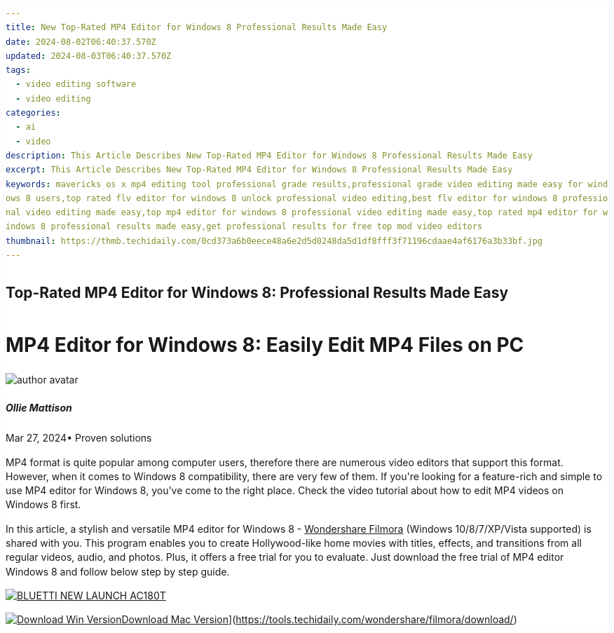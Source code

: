 ```yaml
---
title: New Top-Rated MP4 Editor for Windows 8 Professional Results Made Easy
date: 2024-08-02T06:40:37.570Z
updated: 2024-08-03T06:40:37.570Z
tags: 
  - video editing software
  - video editing
categories: 
  - ai
  - video
description: This Article Describes New Top-Rated MP4 Editor for Windows 8 Professional Results Made Easy
excerpt: This Article Describes New Top-Rated MP4 Editor for Windows 8 Professional Results Made Easy
keywords: mavericks os x mp4 editing tool professional grade results,professional grade video editing made easy for windows 8 users,top rated flv editor for windows 8 unlock professional video editing,best flv editor for windows 8 professional video editing made easy,top mp4 editor for windows 8 professional video editing made easy,top rated mp4 editor for windows 8 professional results made easy,get professional results for free top mod video editors
thumbnail: https://thmb.techidaily.com/0cd373a6b0eece48a6e2d5d0248da5d1df8fff3f71196cdaae4af6176a3b33bf.jpg
---
```


## Top-Rated MP4 Editor for Windows 8: Professional Results Made Easy

# MP4 Editor for Windows 8: Easily Edit MP4 Files on PC

![author avatar](https://images.wondershare.com/filmora/article-images/ollie-mattison.jpg)

##### Ollie Mattison

 Mar 27, 2024• Proven solutions

MP4 format is quite popular among computer users, therefore there are numerous video editors that support this format. However, when it comes to Windows 8 compatibility, there are very few of them. If you're looking for a feature-rich and simple to use MP4 editor for Windows 8, you've come to the right place. Check the video tutorial about how to edit MP4 videos on Windows 8 first.

In this article, a stylish and versatile MP4 editor for Windows 8 - [Wondershare Filmora](https://tools.techidaily.com/wondershare/filmora/download/) (Windows 10/8/7/XP/Vista supported) is shared with you. This program enables you to create Hollywood-like home movies with titles, effects, and transitions from all regular videos, audio, and photos. Plus, it offers a free trial for you to evaluate. Just download the free trial of MP4 editor Windows 8 and follow below step by step guide.


<a href="https://bluettide.pxf.io/c/5597632/2042332/17092" target="_top" id="2042332"><img src="//a.impactradius-go.com/display-ad/17092-2042332" border="0" alt="BLUETTI NEW LAUNCH AC180T" width="960" height="900"/></a><img height="0" width="0" src="https://imp.pxf.io/i/5597632/2042332/17092" style="position:absolute;visibility:hidden;" border="0" />

[![Download Win Version](https://images.wondershare.com/filmora/guide/download-btn-win.jpg)](https://tools.techidaily.com/wondershare/filmora/download/)[Download Mac Version](https://images.wondershare.com/filmora/guide/download-btn-mac.jpg)](https://tools.techidaily.com/wondershare/filmora/download/)
